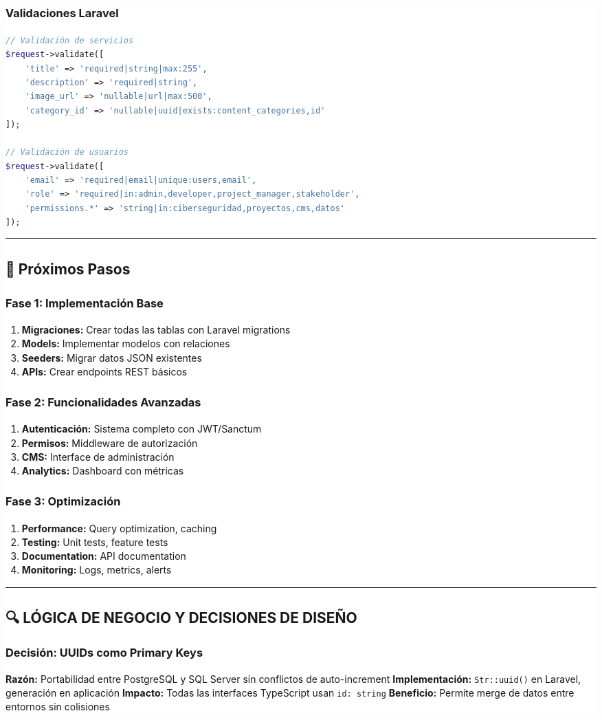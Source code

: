 ### Validaciones Laravel
```php
// Validación de servicios
$request->validate([
    'title' => 'required|string|max:255',
    'description' => 'required|string',
    'image_url' => 'nullable|url|max:500',
    'category_id' => 'nullable|uuid|exists:content_categories,id'
]);

// Validación de usuarios
$request->validate([
    'email' => 'required|email|unique:users,email',
    'role' => 'required|in:admin,developer,project_manager,stakeholder',
    'permissions.*' => 'string|in:ciberseguridad,proyectos,cms,datos'
]);
```

---

## 🔄 Próximos Pasos

### Fase 1: Implementación Base
1. **Migraciones:** Crear todas las tablas con Laravel migrations
2. **Models:** Implementar modelos con relaciones
3. **Seeders:** Migrar datos JSON existentes
4. **APIs:** Crear endpoints REST básicos

### Fase 2: Funcionalidades Avanzadas
1. **Autenticación:** Sistema completo con JWT/Sanctum
2. **Permisos:** Middleware de autorización
3. **CMS:** Interface de administración
4. **Analytics:** Dashboard con métricas

### Fase 3: Optimización
1. **Performance:** Query optimization, caching
2. **Testing:** Unit tests, feature tests
3. **Documentation:** API documentation
4. **Monitoring:** Logs, metrics, alerts

---

## 🔍 LÓGICA DE NEGOCIO Y DECISIONES DE DISEÑO

### Decisión: UUIDs como Primary Keys
**Razón:** Portabilidad entre PostgreSQL y SQL Server sin conflictos de auto-increment
**Implementación:** `Str::uuid()` en Laravel, generación en aplicación
**Impacto:** Todas las interfaces TypeScript usan `id: string`
**Beneficio:** Permite merge de datos entre entornos sin colisiones
